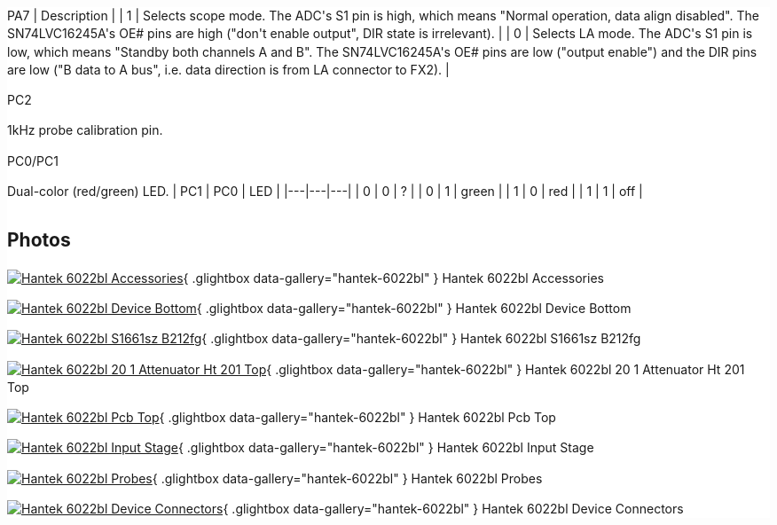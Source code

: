 PA7 | Description |
| 1 | Selects scope mode. The ADC's S1 pin is high, which means "Normal operation, data align disabled". The SN74LVC16245A's OE# pins are high ("don't enable output", DIR state is irrelevant). |
| 0 | Selects LA mode. The ADC's S1 pin is low, which means "Standby both channels A and B". The SN74LVC16245A's OE# pins are low ("output enable") and the DIR pins are low ("B data to A bus", i.e. data direction is from LA connector to FX2). |

PC2

1kHz probe calibration pin.

PC0/PC1

Dual-color (red/green) LED.
| PC1 | PC0 | LED |
|---|---|---|
| 0 | 0 | ? |
| 0 | 1 | green |
| 1 | 0 | red |
| 1 | 1 | off |

## Photos

<div class="photo-grid" markdown>

[![Hantek 6022bl Accessories](./img/Hantek_6022bl_accessories.jpg)](./img/Hantek_6022bl_accessories.jpg "Hantek 6022bl Accessories"){ .glightbox data-gallery="hantek-6022bl" }
<span class="caption">Hantek 6022bl Accessories</span>

[![Hantek 6022bl Device Bottom](./img/Hantek_6022bl_device_bottom.jpg)](./img/Hantek_6022bl_device_bottom.jpg "Hantek 6022bl Device Bottom"){ .glightbox data-gallery="hantek-6022bl" }
<span class="caption">Hantek 6022bl Device Bottom</span>

[![Hantek 6022bl S1661sz B212fg](./img/Hantek_6022bl_s1661sz_b212fg.jpg)](./img/Hantek_6022bl_s1661sz_b212fg.jpg "Hantek 6022bl S1661sz B212fg"){ .glightbox data-gallery="hantek-6022bl" }
<span class="caption">Hantek 6022bl S1661sz B212fg</span>

[![Hantek 6022bl 20 1 Attenuator Ht 201 Top](./img/Hantek_6022bl_20_1_attenuator_ht-201_top.jpg)](./img/Hantek_6022bl_20_1_attenuator_ht-201_top.jpg "Hantek 6022bl 20 1 Attenuator Ht 201 Top"){ .glightbox data-gallery="hantek-6022bl" }
<span class="caption">Hantek 6022bl 20 1 Attenuator Ht 201 Top</span>

[![Hantek 6022bl Pcb Top](./img/Hantek_6022bl_pcb_top.jpg)](./img/Hantek_6022bl_pcb_top.jpg "Hantek 6022bl Pcb Top"){ .glightbox data-gallery="hantek-6022bl" }
<span class="caption">Hantek 6022bl Pcb Top</span>

[![Hantek 6022bl Input Stage](./img/Hantek_6022bl_input_stage.jpg)](./img/Hantek_6022bl_input_stage.jpg "Hantek 6022bl Input Stage"){ .glightbox data-gallery="hantek-6022bl" }
<span class="caption">Hantek 6022bl Input Stage</span>

[![Hantek 6022bl Probes](./img/Hantek_6022bl_probes.jpg)](./img/Hantek_6022bl_probes.jpg "Hantek 6022bl Probes"){ .glightbox data-gallery="hantek-6022bl" }
<span class="caption">Hantek 6022bl Probes</span>

[![Hantek 6022bl Device Connectors](./img/Hantek_6022bl_device_connectors.jpg)](./img/Hantek_6022bl_device_connectors.jpg "Hantek 6022bl Device Connectors"){ .glightbox data-gallery="hantek-6022bl" }
<span class="caption">Hantek 6022bl Device Connectors</span>
